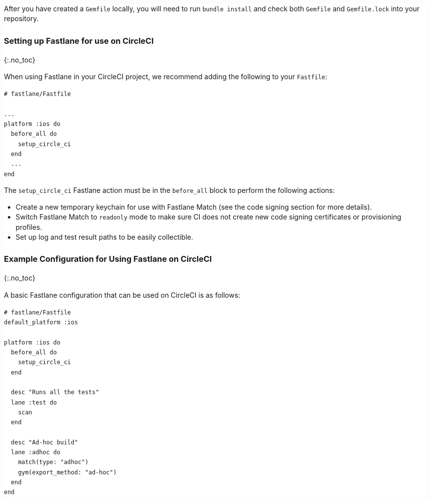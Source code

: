 After you have created a `Gemfile` locally, you will need to run
`bundle install` and check both `Gemfile` and `Gemfile.lock` into your
repository.

### Setting up Fastlane for use on CircleCI
{:.no_toc}

When using Fastlane in your CircleCI project, we recommend adding the
following to your `Fastfile`:

```
# fastlane/Fastfile

...
platform :ios do
  before_all do
    setup_circle_ci
  end
  ...
end
```

The `setup_circle_ci` Fastlane action must be in the `before_all` block to perform the following
actions:

* Create a new temporary keychain for use with Fastlane Match (see the
code signing section for more details).
* Switch Fastlane Match to `readonly` mode to make sure CI does not create
new code signing certificates or provisioning profiles.
* Set up log and test result paths to be easily collectible.

### Example Configuration for Using Fastlane on CircleCI
{:.no_toc}

A basic Fastlane configuration that can be used on CircleCI is as follows:

```
# fastlane/Fastfile
default_platform :ios

platform :ios do
  before_all do
    setup_circle_ci
  end

  desc "Runs all the tests"
  lane :test do
    scan
  end

  desc "Ad-hoc build"
  lane :adhoc do
    match(type: "adhoc")
    gym(export_method: "ad-hoc")
  end
end
```
